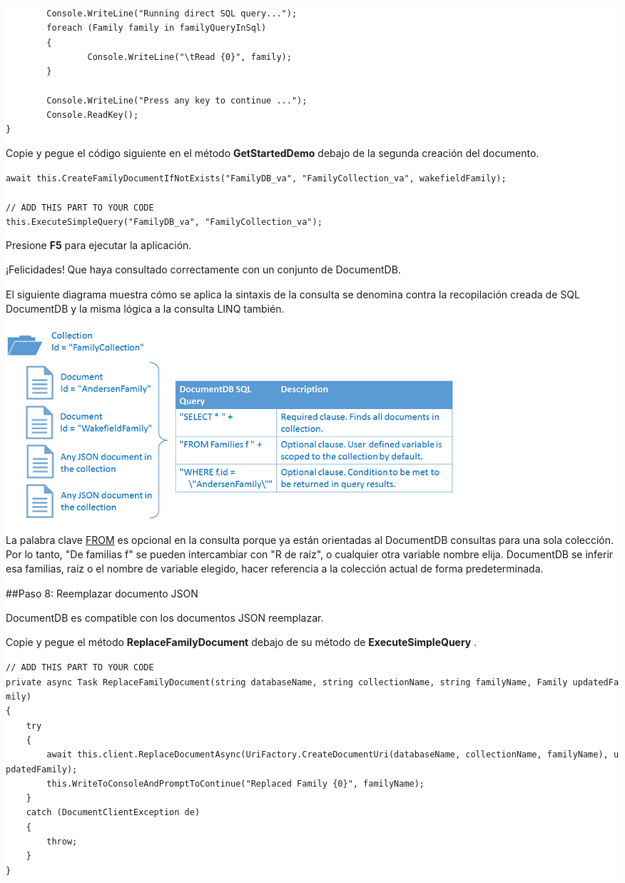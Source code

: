             Console.WriteLine("Running direct SQL query...");
            foreach (Family family in familyQueryInSql)
            {
                    Console.WriteLine("\tRead {0}", family);
            }

            Console.WriteLine("Press any key to continue ...");
            Console.ReadKey();
    }

Copie y pegue el código siguiente en el método **GetStartedDemo** debajo de la segunda creación del documento.

    await this.CreateFamilyDocumentIfNotExists("FamilyDB_va", "FamilyCollection_va", wakefieldFamily);

    // ADD THIS PART TO YOUR CODE
    this.ExecuteSimpleQuery("FamilyDB_va", "FamilyCollection_va");

Presione **F5** para ejecutar la aplicación.

¡Felicidades! Que haya consultado correctamente con un conjunto de DocumentDB.

El siguiente diagrama muestra cómo se aplica la sintaxis de la consulta se denomina contra la recopilación creada de SQL DocumentDB y la misma lógica a la consulta LINQ también.

![Diagrama que ilustra el ámbito y el significado de la consulta que utiliza el tutorial de NoSQL para crear una aplicación de consola de C#](./media/documentdb-get-started/nosql-tutorial-collection-documents.png)

La palabra clave [FROM](documentdb-sql-query.md#from-clause) es opcional en la consulta porque ya están orientadas al DocumentDB consultas para una sola colección. Por lo tanto, "De familias f" se pueden intercambiar con "R de raíz", o cualquier otra variable nombre elija. DocumentDB se inferir esa familias, raíz o el nombre de variable elegido, hacer referencia a la colección actual de forma predeterminada.

##<a id="ReplaceDocument"></a>Paso 8: Reemplazar documento JSON

DocumentDB es compatible con los documentos JSON reemplazar.  

Copie y pegue el método **ReplaceFamilyDocument** debajo de su método de **ExecuteSimpleQuery** .

    // ADD THIS PART TO YOUR CODE
    private async Task ReplaceFamilyDocument(string databaseName, string collectionName, string familyName, Family updatedFamily)
    {
        try
        {
            await this.client.ReplaceDocumentAsync(UriFactory.CreateDocumentUri(databaseName, collectionName, familyName), updatedFamily);
            this.WriteToConsoleAndPromptToContinue("Replaced Family {0}", familyName);
        }
        catch (DocumentClientException de)
        {
            throw;
        }
    }
